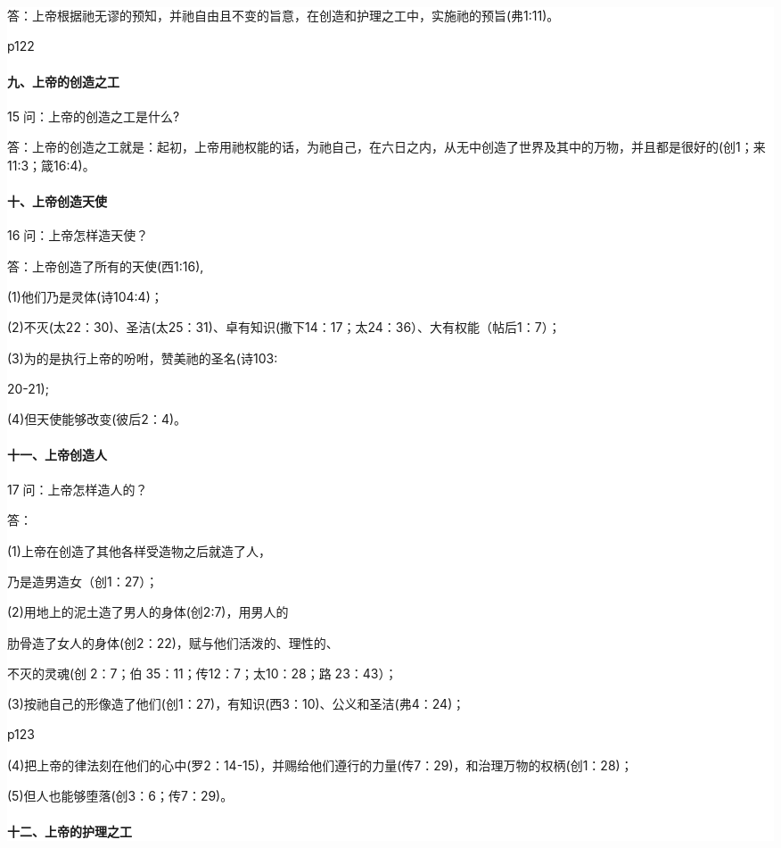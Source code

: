 答：上帝根据祂无谬的预知，并祂自由且不变的旨意，在创造和护理之工中，实施祂的预旨(弗1:11)。



p122



#### 九、上帝的创造之工

15 问：上帝的创造之工是什么?

答：上帝的创造之工就是：起初，上帝用祂权能的话，为祂自己，在六日之内，从无中创造了世界及其中的万物，并且都是很好的(创1；来11:3；箴16:4)。



#### 十、上帝创造天使

16 问：上帝怎样造天使？

答：上帝创造了所有的天使(西1:16),

(1)他们乃是灵体(诗104:4)；

(2)不灭(太22：30)、圣洁(太25：31)、卓有知识(撒下14：17；太24：36）、大有权能（帖后1：7）；

(3)为的是执行上帝的吩咐，赞美祂的圣名(诗103:

20-21);

(4)但天使能够改变(彼后2：4)。



#### 十一、上帝创造人

17 问：上帝怎样造人的？

答：

(1)上帝在创造了其他各样受造物之后就造了人，

乃是造男造女（创1：27）；

(2)用地上的泥土造了男人的身体(创2:7)，用男人的

肋骨造了女人的身体(创2：22)，赋与他们活泼的、理性的、

不灭的灵魂(创 2：7；伯 35：11；传12：7；太10：28；路 23：43）；



(3)按祂自己的形像造了他们(创1：27)，有知识(西3：10)、公义和圣洁(弗4：24)；



p123



(4)把上帝的律法刻在他们的心中(罗2：14-15)，并赐给他们遵行的力量(传7：29)，和治理万物的权柄(创1：28)； 

(5)但人也能够堕落(创3：6；传7：29)。



#### 十二、上帝的护理之工
